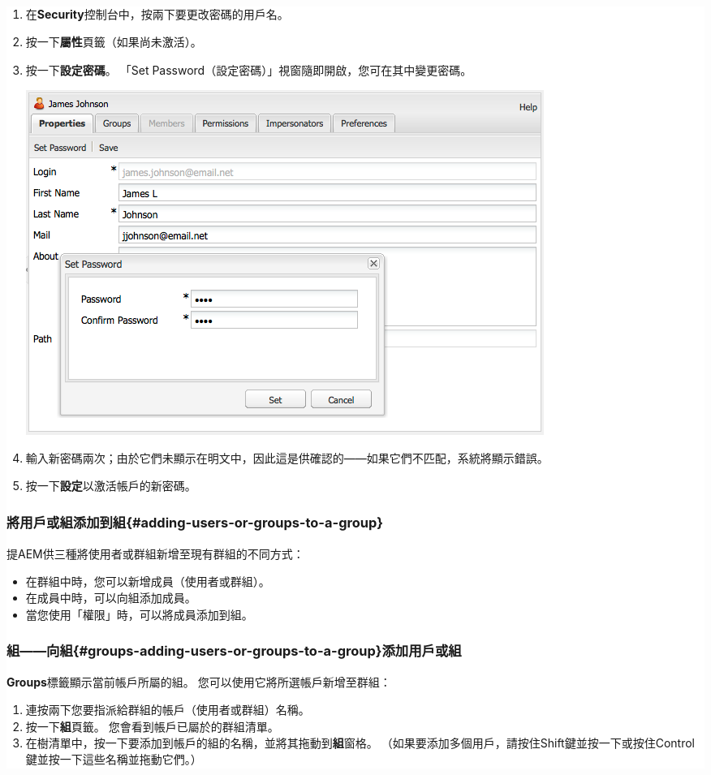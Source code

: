 
1. 在&#x200B;**Security**&#x200B;控制台中，按兩下要更改密碼的用戶名。
1. 按一下&#x200B;**屬性**&#x200B;頁籤（如果尚未激活）。

1. 按一下&#x200B;**設定密碼**。 「Set Password（設定密碼）」視窗隨即開啟，您可在其中變更密碼。

   ![cqsecurityuserpassword](assets/cqsecurityuserpassword.png)

1. 輸入新密碼兩次；由於它們未顯示在明文中，因此這是供確認的——如果它們不匹配，系統將顯示錯誤。
1. 按一下&#x200B;**設定**&#x200B;以激活帳戶的新密碼。

### 將用戶或組添加到組{#adding-users-or-groups-to-a-group}

提AEM供三種將使用者或群組新增至現有群組的不同方式：

* 在群組中時，您可以新增成員（使用者或群組）。
* 在成員中時，可以向組添加成員。
* 當您使用「權限」時，可以將成員添加到組。

### 組——向組{#groups-adding-users-or-groups-to-a-group}添加用戶或組

**Groups**&#x200B;標籤顯示當前帳戶所屬的組。 您可以使用它將所選帳戶新增至群組：

1. 連按兩下您要指派給群組的帳戶（使用者或群組）名稱。
1. 按一下&#x200B;**組**&#x200B;頁籤。 您會看到帳戶已屬於的群組清單。
1. 在樹清單中，按一下要添加到帳戶的組的名稱，並將其拖動到&#x200B;**組**&#x200B;窗格。 （如果要添加多個用戶，請按住Shift鍵並按一下或按住Control鍵並按一下這些名稱並拖動它們。）
